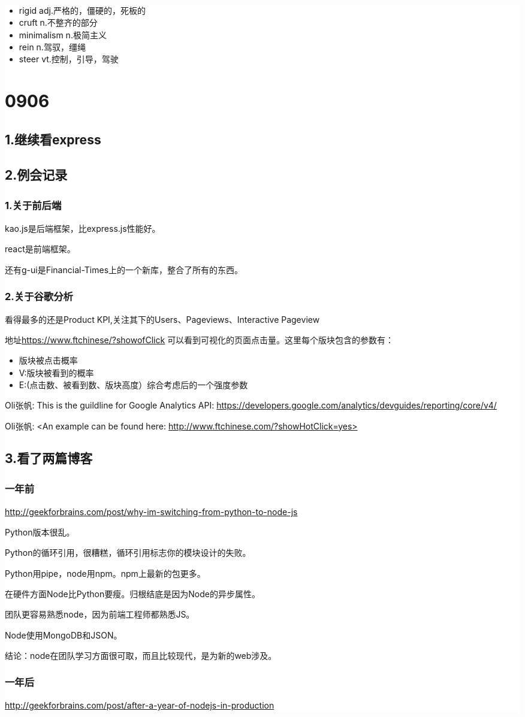 - rigid adj.严格的，僵硬的，死板的
- cruft n.不整齐的部分
- minimalism n.极简主义
- rein n.驾驭，缰绳
- steer vt.控制，引导，驾驶

# 0906
## 1.继续看express

## 2.例会记录

### 1.关于前后端
kao.js是后端框架，比express.js性能好。

react是前端框架。

还有g-ui是Financial-Times上的一个新库，整合了所有的东西。

### 2.关于谷歌分析
看得最多的还是Product KPI,关注其下的Users、Pageviews、Interactive Pageview

地址<https://www.ftchinese/?showofClick> 可以看到可视化的页面点击量。这里每个版块包含的参数有：

- 版块被点击概率
- V:版块被看到的概率
- E:(点击数、被看到数、版块高度）综合考虑后的一个强度参数

Oli张帆:
This is the guildline for Google Analytics API: <https://developers.google.com/analytics/devguides/reporting/core/v4/>

Oli张帆:
<An example can be found here: http://www.ftchinese.com/?showHotClick=yes>

## 3.看了两篇博客
### 一年前
<http://geekforbrains.com/post/why-im-switching-from-python-to-node-js>

Python版本很乱。

Python的循环引用，很糟糕，循环引用标志你的模块设计的失败。

Python用pipe，node用npm。npm上最新的包更多。

在硬件方面Node比Python要瘦。归根结底是因为Node的异步属性。

团队更容易熟悉node，因为前端工程师都熟悉JS。

Node使用MongoDB和JSON。

结论：node在团队学习方面很可取，而且比较现代，是为新的web涉及。

### 一年后
<http://geekforbrains.com/post/after-a-year-of-nodejs-in-production>
